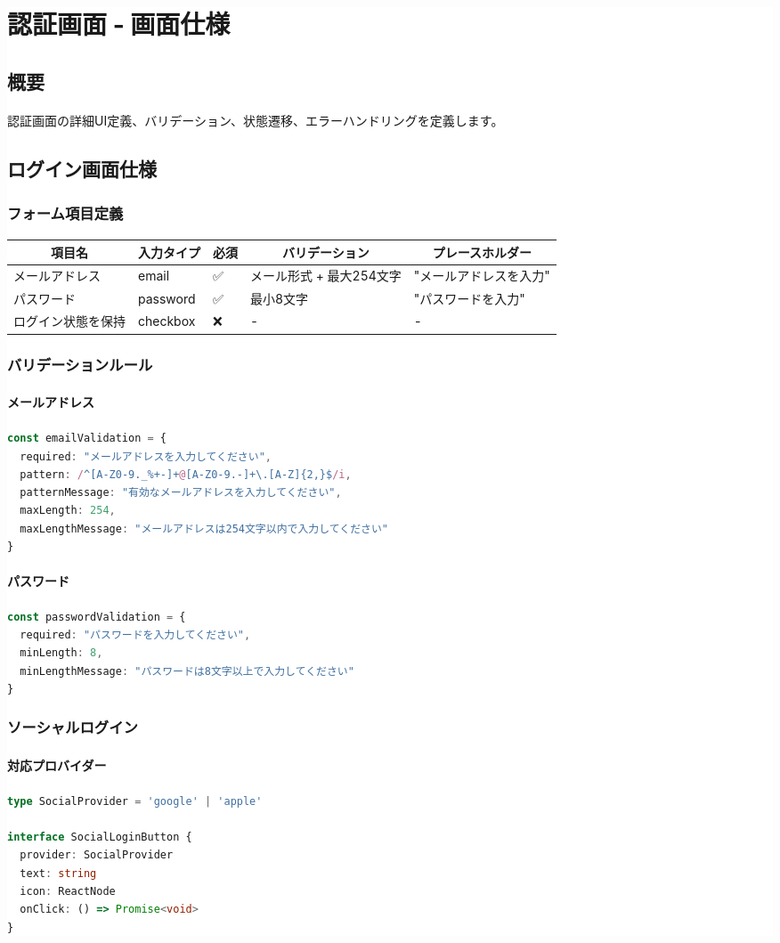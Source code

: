 # 認証画面 - 画面仕様

## 概要
認証画面の詳細UI定義、バリデーション、状態遷移、エラーハンドリングを定義します。

## ログイン画面仕様

### フォーム項目定義
| 項目名 | 入力タイプ | 必須 | バリデーション | プレースホルダー |
|--------|------------|------|----------------|------------------|
| メールアドレス | email | ✅ | メール形式 + 最大254文字 | "メールアドレスを入力" |
| パスワード | password | ✅ | 最小8文字 | "パスワードを入力" |
| ログイン状態を保持 | checkbox | ❌ | - | - |

### バリデーションルール

#### メールアドレス
```typescript
const emailValidation = {
  required: "メールアドレスを入力してください",
  pattern: /^[A-Z0-9._%+-]+@[A-Z0-9.-]+\.[A-Z]{2,}$/i,
  patternMessage: "有効なメールアドレスを入力してください",
  maxLength: 254,
  maxLengthMessage: "メールアドレスは254文字以内で入力してください"
}
```

#### パスワード
```typescript
const passwordValidation = {
  required: "パスワードを入力してください", 
  minLength: 8,
  minLengthMessage: "パスワードは8文字以上で入力してください"
}
```

### ソーシャルログイン

#### 対応プロバイダー
```typescript
type SocialProvider = 'google' | 'apple'

interface SocialLoginButton {
  provider: SocialProvider
  text: string
  icon: ReactNode
  onClick: () => Promise<void>
}
```

